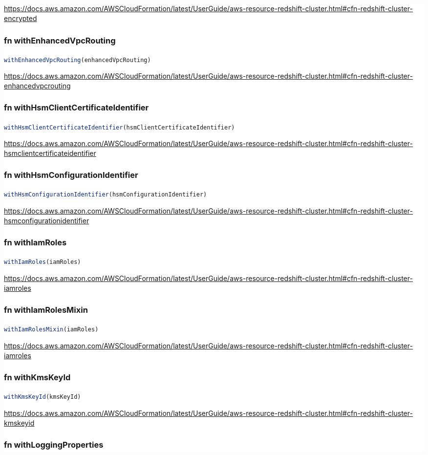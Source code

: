 https://docs.aws.amazon.com/AWSCloudFormation/latest/UserGuide/aws-resource-redshift-cluster.html#cfn-redshift-cluster-encrypted

### fn withEnhancedVpcRouting

```ts
withEnhancedVpcRouting(enhancedVpcRouting)
```

https://docs.aws.amazon.com/AWSCloudFormation/latest/UserGuide/aws-resource-redshift-cluster.html#cfn-redshift-cluster-enhancedvpcrouting

### fn withHsmClientCertificateIdentifier

```ts
withHsmClientCertificateIdentifier(hsmClientCertificateIdentifier)
```

https://docs.aws.amazon.com/AWSCloudFormation/latest/UserGuide/aws-resource-redshift-cluster.html#cfn-redshift-cluster-hsmclientcertificateidentifier

### fn withHsmConfigurationIdentifier

```ts
withHsmConfigurationIdentifier(hsmConfigurationIdentifier)
```

https://docs.aws.amazon.com/AWSCloudFormation/latest/UserGuide/aws-resource-redshift-cluster.html#cfn-redshift-cluster-hsmconfigurationidentifier

### fn withIamRoles

```ts
withIamRoles(iamRoles)
```

https://docs.aws.amazon.com/AWSCloudFormation/latest/UserGuide/aws-resource-redshift-cluster.html#cfn-redshift-cluster-iamroles

### fn withIamRolesMixin

```ts
withIamRolesMixin(iamRoles)
```

https://docs.aws.amazon.com/AWSCloudFormation/latest/UserGuide/aws-resource-redshift-cluster.html#cfn-redshift-cluster-iamroles

### fn withKmsKeyId

```ts
withKmsKeyId(kmsKeyId)
```

https://docs.aws.amazon.com/AWSCloudFormation/latest/UserGuide/aws-resource-redshift-cluster.html#cfn-redshift-cluster-kmskeyid

### fn withLoggingProperties
